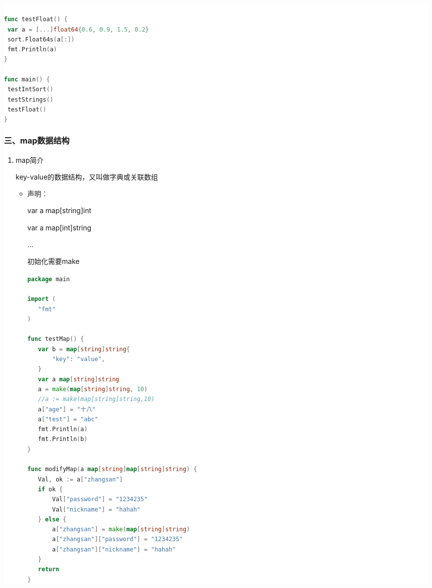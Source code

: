    ```go
   
   func testFloat() {
   	var a = [...]float64{0.6, 0.9, 1.5, 0.2}
   	sort.Float64s(a[:])
   	fmt.Println(a)
   }
   
   func main() {
   	testIntSort()
   	testStrings()
   	testFloat()
   }
   
   ```

### 三、map数据结构

1. map简介

   key-value的数据结构，又叫做字典或关联数组

   - 声明：

     var a map[string]int

     var a map[int]string

     ...

     初始化需要make

     ```go
     package main
     
     import (
     	"fmt"
     )
     
     func testMap() {
     	var b = map[string]string{
     		"key": "value",
     	}
     	var a map[string]string
     	a = make(map[string]string, 10)
     	//a := make(map[string]string,10)
     	a["age"] = "十八"
     	a["test"] = "abc"
     	fmt.Println(a)
     	fmt.Println(b)
     }
     
     func modifyMap(a map[string]map[string]string) {
     	Val, ok := a["zhangsan"]
     	if ok {
     		Val["password"] = "1234235"
     		Val["nickname"] = "hahah"
     	} else {
     		a["zhangsan"] = make(map[string]string)
     		a["zhangsan"]["password"] = "1234235"
     		a["zhangsan"]["nickname"] = "hahah"
     	}
     	return
     }
     
